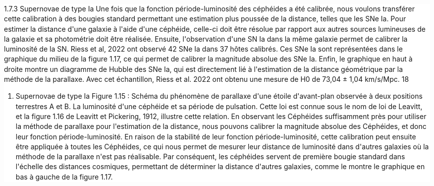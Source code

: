 
1.7.3 Supernovae de type Ia
Une fois que la fonction période-luminosité des céphéides a été calibrée, nous voulons transférer cette calibration à des bougies standard permettant une estimation plus poussée de la distance, telles que les SNe Ia. Pour estimer la distance d'une galaxie à l'aide d'une céphéide, celle-ci doit être résolue par rapport aux autres sources lumineuses de la galaxie et sa photométrie doit être réalisée. Ensuite, l'observation d'une SN Ia dans la même galaxie permet de calibrer la luminosité de la SN. Riess et al, 2022 ont observé 42 SNe Ia dans 37 hôtes calibrés. Ces SNe Ia sont représentées dans le graphique du milieu de la figure 1.17, ce qui permet de calibrer la magnitude absolue des SNe Ia.
Enfin, le graphique en haut à droite montre un diagramme de Hubble des SNe Ia, qui est directement lié à l'estimation de la distance géométrique par la méthode de la parallaxe. Avec cet échantillon, Riess et al. 2022 ont obtenu une mesure de H0 de 73,04 ± 1,04 km/s/Mpc.
18
1. Supernovae de type Ia
Figure 1.15 : Schéma du phénomène de parallaxe d'une étoile d'avant-plan observée à deux positions terrestres A et B.
La luminosité d'une céphéide et sa période de pulsation. Cette loi est connue sous le nom de loi de Leavitt, et la figure 1.16 de Leavitt et Pickering, 1912, illustre cette relation.
En observant les Céphéides suffisamment près pour utiliser la méthode de parallaxe pour l'estimation de la distance, nous pouvons calibrer la magnitude absolue des Céphéides, et donc leur fonction période-luminosité. En raison de la stabilité de leur fonction période-luminosité, cette calibration peut ensuite être appliquée à toutes les Céphéides, ce qui nous permet de mesurer leur distance de luminosité dans d'autres galaxies où la méthode de la parallaxe n'est pas réalisable. Par conséquent, les céphéides servent de première bougie standard dans l'échelle des distances cosmiques, permettant de déterminer la distance d'autres galaxies, comme le montre le graphique en bas à gauche de la figure 1.17.


[^bolo]: Un capteur bolométrique est capable d'absorber des photons et de mesurer leur énergie peu importe leur longueur d'onde (par exemple en mesurant l'échauffement d'un matériau). A contrario, un capteur photonique basé sur l'effet photoélectrique devient transparent dans les grandes longueurs d'ondes, lorsque l'énergie du photon passe sous le seuil d'émission d'un électron.

[^Sfreq]: Ou en fréquence $S_\nu(\nu)$ exprimée en W/m$^2$/Hz.